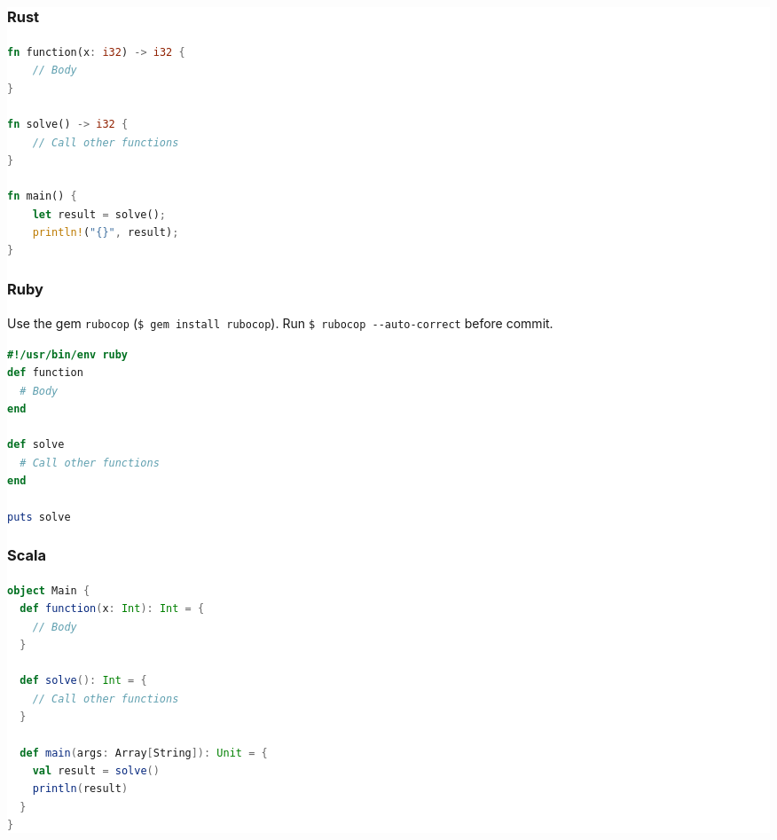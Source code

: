 ### Rust

```rust
fn function(x: i32) -> i32 {
    // Body
}

fn solve() -> i32 {
    // Call other functions
}

fn main() {
    let result = solve();
    println!("{}", result);
}
```

### Ruby

Use the gem `rubocop` (`$ gem install rubocop`).
Run `$ rubocop --auto-correct` before commit.

```ruby
#!/usr/bin/env ruby
def function
  # Body
end

def solve
  # Call other functions
end

puts solve
```

### Scala

```scala
object Main {
  def function(x: Int): Int = {
    // Body
  }

  def solve(): Int = {
    // Call other functions
  }

  def main(args: Array[String]): Unit = {
    val result = solve()
    println(result)
  }
}

```
